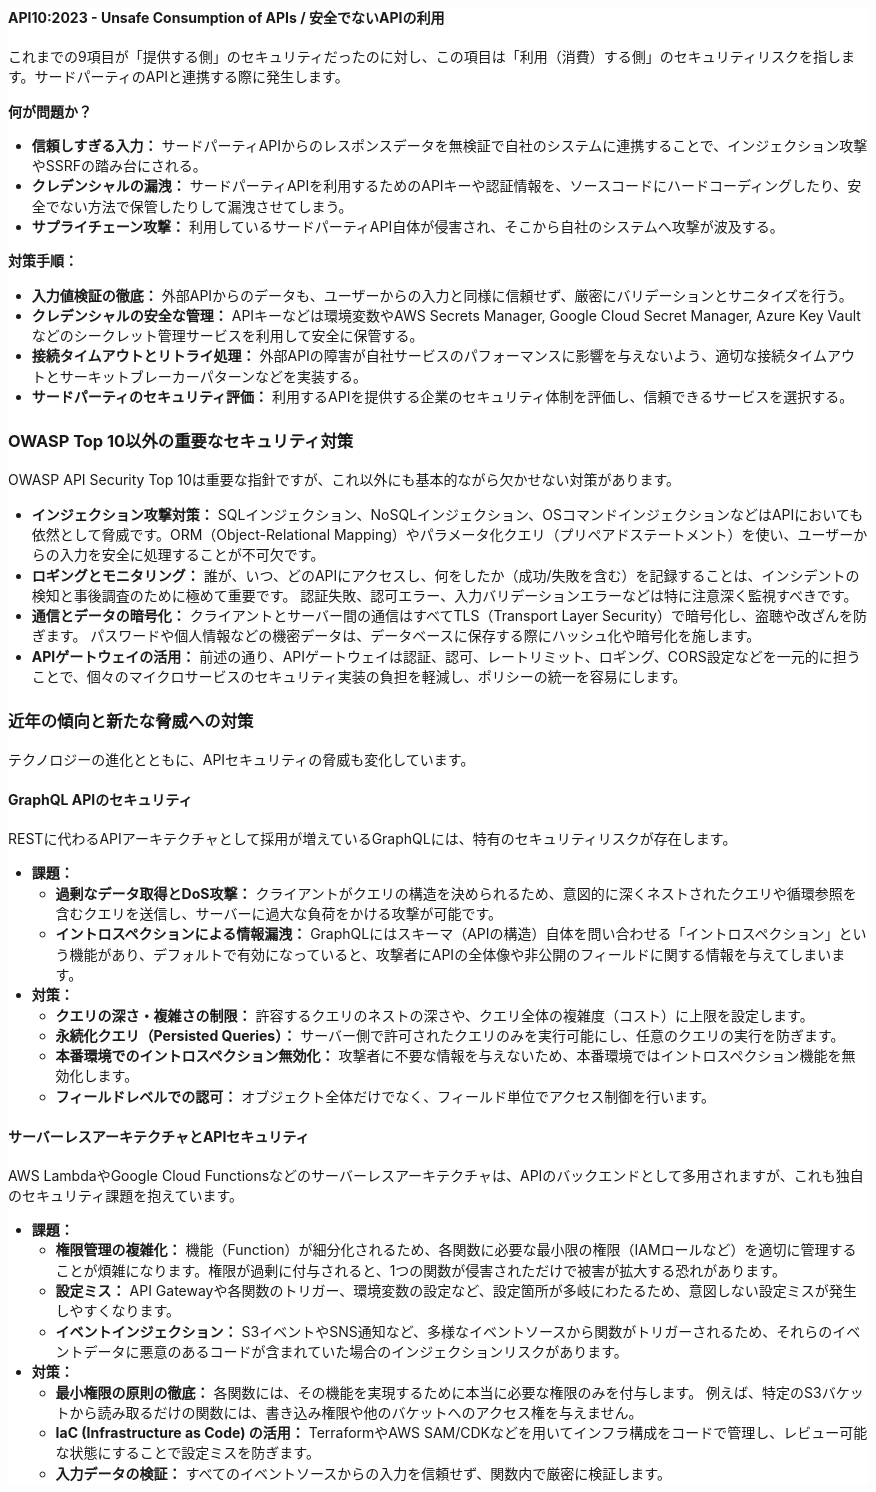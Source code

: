 
#### **API10:2023 - Unsafe Consumption of APIs / 安全でないAPIの利用**

これまでの9項目が「提供する側」のセキュリティだったのに対し、この項目は「利用（消費）する側」のセキュリティリスクを指します。サードパーティのAPIと連携する際に発生します。

**何が問題か？**
*   **信頼しすぎる入力：** サードパーティAPIからのレスポンスデータを無検証で自社のシステムに連携することで、インジェクション攻撃やSSRFの踏み台にされる。
*   **クレデンシャルの漏洩：** サードパーティAPIを利用するためのAPIキーや認証情報を、ソースコードにハードコーディングしたり、安全でない方法で保管したりして漏洩させてしまう。
*   **サプライチェーン攻撃：** 利用しているサードパーティAPI自体が侵害され、そこから自社のシステムへ攻撃が波及する。

**対策手順：**
*   **入力値検証の徹底：** 外部APIからのデータも、ユーザーからの入力と同様に信頼せず、厳密にバリデーションとサニタイズを行う。
*   **クレデンシャルの安全な管理：** APIキーなどは環境変数やAWS Secrets Manager, Google Cloud Secret Manager, Azure Key Vaultなどのシークレット管理サービスを利用して安全に保管する。
*   **接続タイムアウトとリトライ処理：** 外部APIの障害が自社サービスのパフォーマンスに影響を与えないよう、適切な接続タイムアウトとサーキットブレーカーパターンなどを実装する。
*   **サードパーティのセキュリティ評価：** 利用するAPIを提供する企業のセキュリティ体制を評価し、信頼できるサービスを選択する。

### OWASP Top 10以外の重要なセキュリティ対策

OWASP API Security Top 10は重要な指針ですが、これ以外にも基本的ながら欠かせない対策があります。

*   **インジェクション攻撃対策：** SQLインジェクション、NoSQLインジェクション、OSコマンドインジェクションなどはAPIにおいても依然として脅威です。ORM（Object-Relational Mapping）やパラメータ化クエリ（プリペアドステートメント）を使い、ユーザーからの入力を安全に処理することが不可欠です。
*   **ロギングとモニタリング：** 誰が、いつ、どのAPIにアクセスし、何をしたか（成功/失敗を含む）を記録することは、インシデントの検知と事後調査のために極めて重要です。 認証失敗、認可エラー、入力バリデーションエラーなどは特に注意深く監視すべきです。
*   **通信とデータの暗号化：** クライアントとサーバー間の通信はすべてTLS（Transport Layer Security）で暗号化し、盗聴や改ざんを防ぎます。 パスワードや個人情報などの機密データは、データベースに保存する際にハッシュ化や暗号化を施します。
*   **APIゲートウェイの活用：** 前述の通り、APIゲートウェイは認証、認可、レートリミット、ロギング、CORS設定などを一元的に担うことで、個々のマイクロサービスのセキュリティ実装の負担を軽減し、ポリシーの統一を容易にします。

### 近年の傾向と新たな脅威への対策

テクノロジーの進化とともに、APIセキュリティの脅威も変化しています。

#### **GraphQL APIのセキュリティ**

RESTに代わるAPIアーキテクチャとして採用が増えているGraphQLには、特有のセキュリティリスクが存在します。

*   **課題：**
    *   **過剰なデータ取得とDoS攻撃：** クライアントがクエリの構造を決められるため、意図的に深くネストされたクエリや循環参照を含むクエリを送信し、サーバーに過大な負荷をかける攻撃が可能です。
    *   **イントロスペクションによる情報漏洩：** GraphQLにはスキーマ（APIの構造）自体を問い合わせる「イントロスペクション」という機能があり、デフォルトで有効になっていると、攻撃者にAPIの全体像や非公開のフィールドに関する情報を与えてしまいます。
*   **対策：**
    *   **クエリの深さ・複雑さの制限：** 許容するクエリのネストの深さや、クエリ全体の複雑度（コスト）に上限を設定します。
    *   **永続化クエリ（Persisted Queries）：** サーバー側で許可されたクエリのみを実行可能にし、任意のクエリの実行を防ぎます。
    *   **本番環境でのイントロスペクション無効化：** 攻撃者に不要な情報を与えないため、本番環境ではイントロスペクション機能を無効化します。
    *   **フィールドレベルでの認可：** オブジェクト全体だけでなく、フィールド単位でアクセス制御を行います。

#### **サーバーレスアーキテクチャとAPIセキュリティ**

AWS LambdaやGoogle Cloud Functionsなどのサーバーレスアーキテクチャは、APIのバックエンドとして多用されますが、これも独自のセキュリティ課題を抱えています。

*   **課題：**
    *   **権限管理の複雑化：** 機能（Function）が細分化されるため、各関数に必要な最小限の権限（IAMロールなど）を適切に管理することが煩雑になります。権限が過剰に付与されると、1つの関数が侵害されただけで被害が拡大する恐れがあります。
    *   **設定ミス：** API Gatewayや各関数のトリガー、環境変数の設定など、設定箇所が多岐にわたるため、意図しない設定ミスが発生しやすくなります。
    *   **イベントインジェクション：** S3イベントやSNS通知など、多様なイベントソースから関数がトリガーされるため、それらのイベントデータに悪意のあるコードが含まれていた場合のインジェクションリスクがあります。
*   **対策：**
    *   **最小権限の原則の徹底：** 各関数には、その機能を実現するために本当に必要な権限のみを付与します。 例えば、特定のS3バケットから読み取るだけの関数には、書き込み権限や他のバケットへのアクセス権を与えません。
    *   **IaC (Infrastructure as Code) の活用：** TerraformやAWS SAM/CDKなどを用いてインフラ構成をコードで管理し、レビュー可能な状態にすることで設定ミスを防ぎます。
    *   **入力データの検証：** すべてのイベントソースからの入力を信頼せず、関数内で厳密に検証します。
